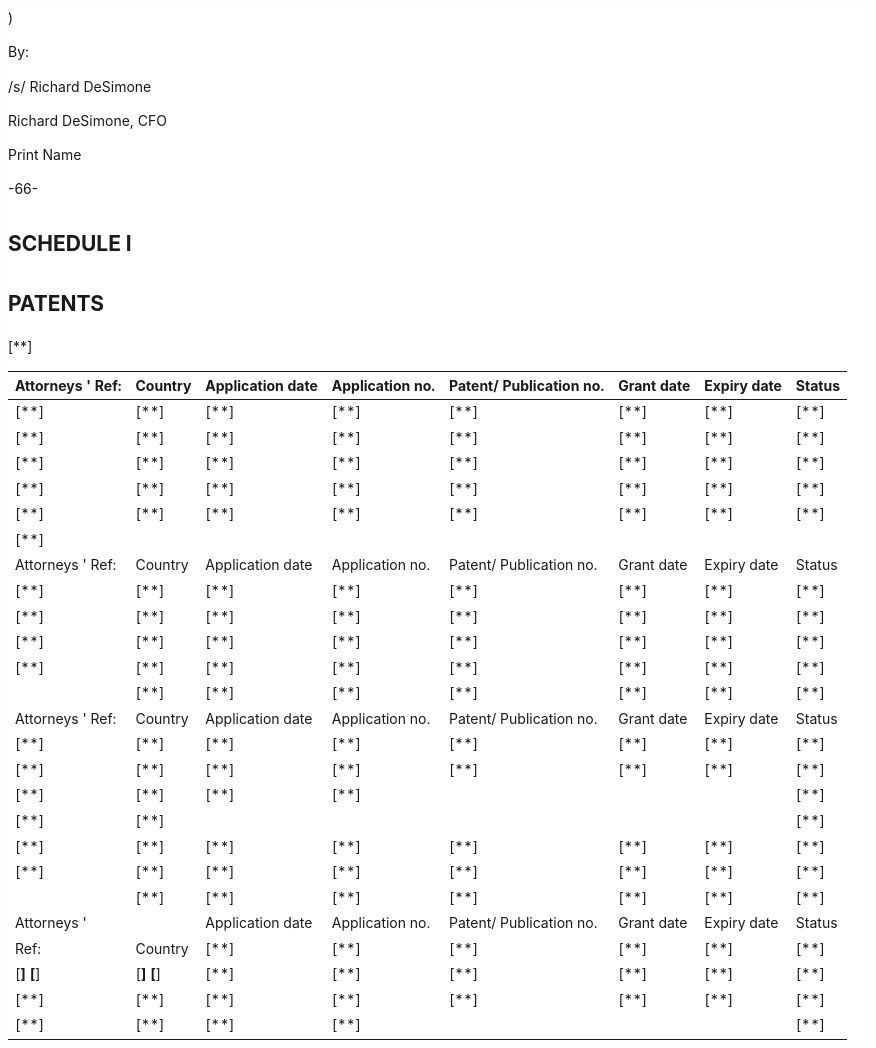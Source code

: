 )

By:

/s/ Richard DeSimone

Richard DeSimone, CFO

Print Name

-66-

## SCHEDULE I

## PATENTS

[**]

| Attorneys ' Ref:   | Country   | Application  date   | Application  no.   | Patent/  Publication no.   | Grant date   | Expiry date   | Status   |
|--------------------|-----------|---------------------|--------------------|----------------------------|--------------|---------------|----------|
| [**]               | [**]      | [**]                | [**]               | [**]                       | [**]         | [**]          | [**]     |
| [**]               | [**]      | [**]                | [**]               | [**]                       | [**]         | [**]          | [**]     |
| [**]               | [**]      | [**]                | [**]               | [**]                       | [**]         | [**]          | [**]     |
| [**]               | [**]      | [**]                | [**]               | [**]                       | [**]         | [**]          | [**]     |
| [**]               | [**]      | [**]                | [**]               | [**]                       | [**]         | [**]          | [**]     |
| [**]               |           |                     |                    |                            |              |               |          |
| Attorneys ' Ref:   | Country   | Application  date   | Application  no.   | Patent/  Publication no.   | Grant date   | Expiry date   | Status   |
| [**]               | [**]      | [**]                | [**]               | [**]                       | [**]         | [**]          | [**]     |
| [**]               | [**]      | [**]                | [**]               | [**]                       | [**]         | [**]          | [**]     |
| [**]               | [**]      | [**]                | [**]               | [**]                       | [**]         | [**]          | [**]     |
| [**]               | [**]      | [**]                | [**]               | [**]                       | [**]         | [**]          | [**]     |
|                    | [**]      | [**]                | [**]               | [**]                       | [**]         | [**]          | [**]     |
| Attorneys ' Ref:   | Country   | Application  date   | Application  no.   | Patent/  Publication  no.  | Grant date   | Expiry date   | Status   |
| [**]               | [**]      | [**]                | [**]               | [**]                       | [**]         | [**]          | [**]     |
| [**]               | [**]      | [**]                | [**]               | [**]                       | [**]         | [**]          | [**]     |
| [**]               | [**]      | [**]                | [**]               |                            |              |               | [**]     |
| [**]               | [**]      |                     |                    |                            |              |               | [**]     |
| [**]               | [**]      | [**]                | [**]               | [**]                       | [**]         | [**]          | [**]     |
| [**]               | [**]      | [**]                | [**]               | [**]                       | [**]         | [**]          | [**]     |
|                    | [**]      | [**]                | [**]               | [**]                       | [**]         | [**]          | [**]     |
| Attorneys '        |           | Application  date   | Application  no.   | Patent/  Publication no.   | Grant date   | Expiry date   | Status   |
| Ref:               | Country   | [**]                | [**]               | [**]                       | [**]         | [**]          | [**]     |
| [**] [**]          | [**] [**] | [**]                | [**]               | [**]                       | [**]         | [**]          | [**]     |
| [**]               | [**]      | [**]                | [**]               | [**]                       | [**]         | [**]          | [**]     |
| [**]               | [**]      | [**]                | [**]               |                            |              |               | [**]     |
